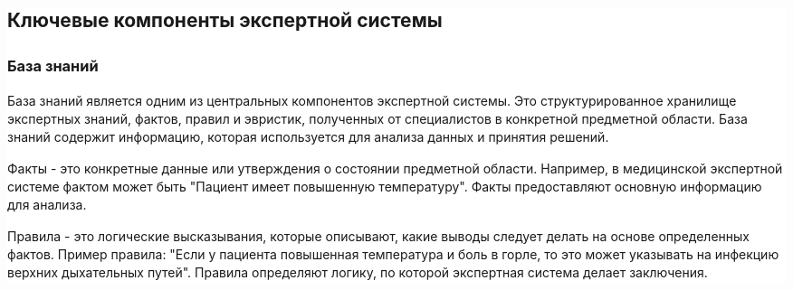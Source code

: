 ## Ключевые компоненты экспертной системы

### База знаний

База знаний является одним из центральных компонентов экспертной системы. Это структурированное хранилище экспертных знаний, фактов, правил и эвристик, полученных от специалистов в конкретной предметной области. База знаний содержит информацию, которая используется для анализа данных и принятия решений.

Факты - это конкретные данные или утверждения о состоянии предметной области. Например, в медицинской экспертной системе фактом может быть "Пациент имеет повышенную температуру". Факты предоставляют основную информацию для анализа.

Правила - это логические высказывания, которые описывают, какие выводы следует делать на основе определенных фактов. Пример правила: "Если у пациента повышенная температура и боль в горле, то это может указывать на инфекцию верхних дыхательных путей". Правила определяют логику, по которой экспертная система делает заключения.
